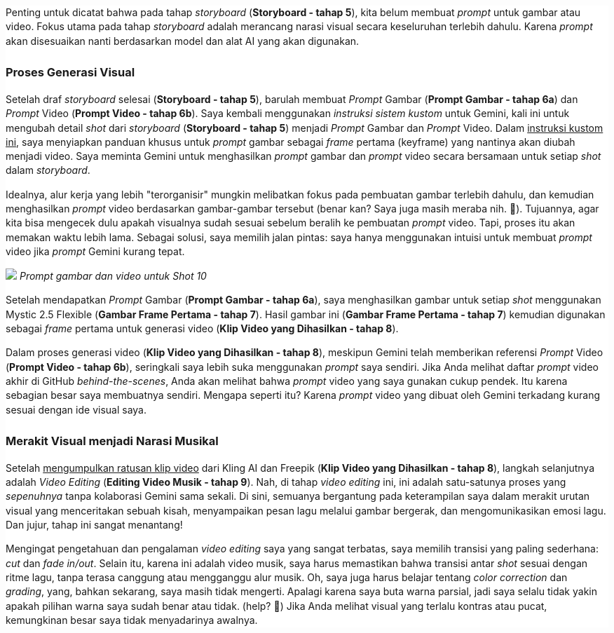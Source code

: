 Penting untuk dicatat bahwa pada tahap _storyboard_ (**Storyboard - tahap 5**), kita belum membuat _prompt_ untuk gambar atau video. Fokus utama pada tahap _storyboard_ adalah merancang narasi visual secara keseluruhan terlebih dahulu. Karena _prompt_ akan disesuaikan nanti berdasarkan model dan alat AI yang akan digunakan.

### Proses Generasi Visual

Setelah draf _storyboard_ selesai (**Storyboard - tahap 5**), barulah membuat _Prompt_ Gambar (**Prompt Gambar - tahap 6a**) dan _Prompt_ Video (**Prompt Video - tahap 6b**). Saya kembali menggunakan _instruksi sistem kustom_ untuk Gemini, kali ini untuk mengubah detail _shot_ dari _storyboard_ (**Storyboard - tahap 5**) menjadi _Prompt_ Gambar dan _Prompt_ Video. Dalam [instruksi kustom ini](https://github.com/taruma/cliffsedge/blob/main/system-instruct/guide-image-video-prompts.md), saya menyiapkan panduan khusus untuk _prompt_ gambar sebagai _frame_ pertama (keyframe) yang nantinya akan diubah menjadi video. Saya meminta Gemini untuk menghasilkan _prompt_ gambar dan _prompt_ video secara bersamaan untuk setiap _shot_ dalam _storyboard_.

Idealnya, alur kerja yang lebih "terorganisir" mungkin melibatkan fokus pada pembuatan gambar terlebih dahulu, dan kemudian menghasilkan _prompt_ video berdasarkan gambar-gambar tersebut (benar kan? Saya juga masih meraba nih. 🤣). Tujuannya, agar kita bisa mengecek dulu apakah visualnya sudah sesuai sebelum beralih ke pembuatan _prompt_ video. Tapi, proses itu akan memakan waktu lebih lama. Sebagai solusi, saya memilih jalan pintas: saya hanya menggunakan intuisi untuk membuat _prompt_ video jika _prompt_ Gemini kurang tepat.

![](https://image.civitai.com/xG1nkqKTMzGDvpLrqFT7WA/6b0c6fb9-8171-46d8-8c69-380b2c8b81d7/width=525/6b0c6fb9-8171-46d8-8c69-380b2c8b81d7.jpeg)
_Prompt gambar dan video untuk Shot 10_

Setelah mendapatkan _Prompt_ Gambar (**Prompt Gambar - tahap 6a**), saya menghasilkan gambar untuk setiap _shot_ menggunakan Mystic 2.5 Flexible (**Gambar Frame Pertama - tahap 7**). Hasil gambar ini (**Gambar Frame Pertama - tahap 7**) kemudian digunakan sebagai _frame_ pertama untuk generasi video (**Klip Video yang Dihasilkan - tahap 8**).

Dalam proses generasi video (**Klip Video yang Dihasilkan - tahap 8**), meskipun Gemini telah memberikan referensi _Prompt_ Video (**Prompt Video - tahap 6b**), seringkali saya lebih suka menggunakan _prompt_ saya sendiri. Jika Anda melihat daftar _prompt_ video akhir di GitHub _behind-the-scenes_, Anda akan melihat bahwa _prompt_ video yang saya gunakan cukup pendek. Itu karena sebagian besar saya membuatnya sendiri. Mengapa seperti itu? Karena _prompt_ video yang dibuat oleh Gemini terkadang kurang sesuai dengan ide visual saya.

### Merakit Visual menjadi Narasi Musikal

Setelah [mengumpulkan ratusan klip video](https://youtu.be/HoTOFp_S0tA) dari Kling AI dan Freepik (**Klip Video yang Dihasilkan - tahap 8**), langkah selanjutnya adalah _Video Editing_ (**Editing Video Musik - tahap 9**). Nah, di tahap _video editing_ ini, ini adalah satu-satunya proses yang _sepenuhnya_ tanpa kolaborasi Gemini sama sekali. Di sini, semuanya bergantung pada keterampilan saya dalam merakit urutan visual yang menceritakan sebuah kisah, menyampaikan pesan lagu melalui gambar bergerak, dan mengomunikasikan emosi lagu. Dan jujur, tahap ini sangat menantang!

Mengingat pengetahuan dan pengalaman _video editing_ saya yang sangat terbatas, saya memilih transisi yang paling sederhana: _cut_ dan _fade in/out_. Selain itu, karena ini adalah video musik, saya harus memastikan bahwa transisi antar _shot_ sesuai dengan ritme lagu, tanpa terasa canggung atau mengganggu alur musik. Oh, saya juga harus belajar tentang _color correction_ dan _grading_, yang, bahkan sekarang, saya masih tidak mengerti. Apalagi karena saya buta warna parsial, jadi saya selalu tidak yakin apakah pilihan warna saya sudah benar atau tidak. (help? 🤣) Jika Anda melihat visual yang terlalu kontras atau pucat, kemungkinan besar saya tidak menyadarinya awalnya.
